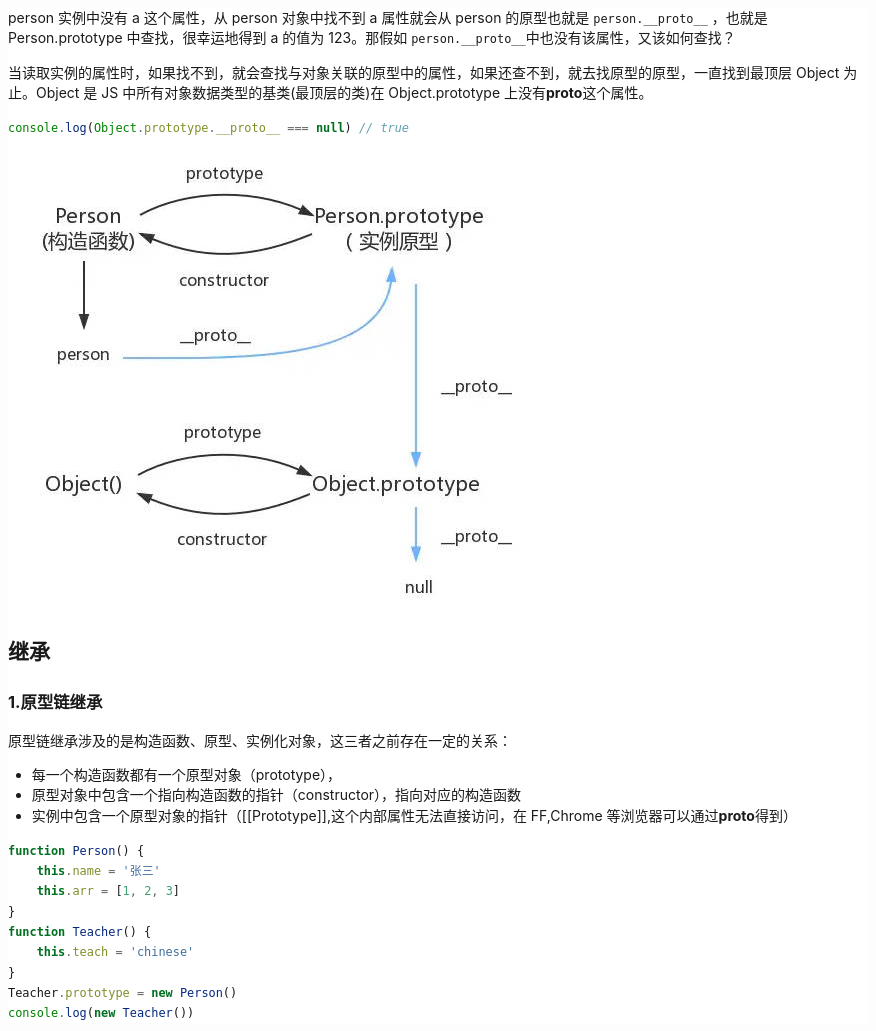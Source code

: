 person 实例中没有 a 这个属性，从 person 对象中找不到 a 属性就会从 person 的原型也就是 `person.__proto__` ，也就是 Person.prototype 中查找，很幸运地得到 a 的值为 123。那假如 `person.__proto__`中也没有该属性，又该如何查找？

当读取实例的属性时，如果找不到，就会查找与对象关联的原型中的属性，如果还查不到，就去找原型的原型，一直找到最顶层 Object 为止。Object 是 JS 中所有对象数据类型的基类(最顶层的类)在 Object.prototype 上没有**proto**这个属性。

```js
console.log(Object.prototype.__proto__ === null) // true
```

![ ](/img/study/javascript/proto2.jpg)

## 继承

### 1.原型链继承

原型链继承涉及的是构造函数、原型、实例化对象，这三者之前存在一定的关系：

- 每一个构造函数都有一个原型对象（prototype），
- 原型对象中包含一个指向构造函数的指针（constructor），指向对应的构造函数
- 实例中包含一个原型对象的指针（[[Prototype]],这个内部属性无法直接访问，在 FF,Chrome 等浏览器可以通过**proto**得到）

```js
function Person() {
    this.name = '张三'
    this.arr = [1, 2, 3]
}
function Teacher() {
    this.teach = 'chinese'
}
Teacher.prototype = new Person()
console.log(new Teacher())
```

